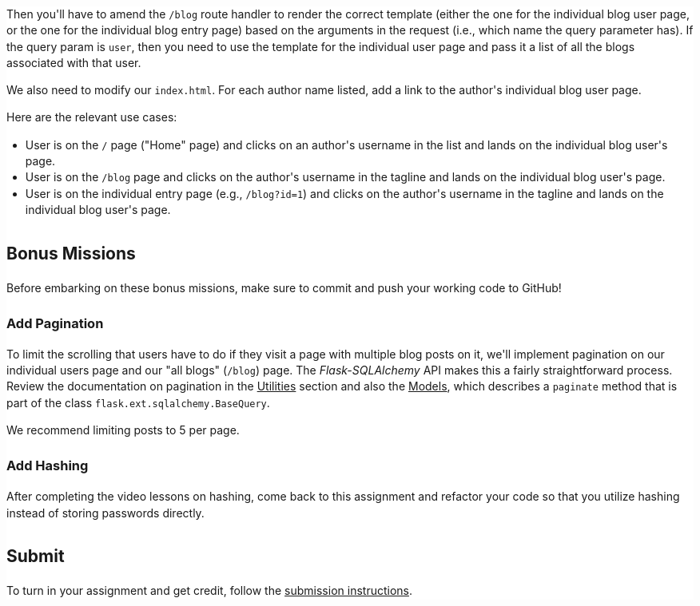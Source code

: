 Then you'll have to amend the `/blog` route handler to render the correct template (either the one for the individual blog user page, or the one for the individual blog entry page) based on the arguments in the request (i.e., which name the query parameter has). If the query param is `user`, then you need to use the template for the individual user page and pass it a list of all the blogs associated with that user.

We also need to modify our `index.html`. For each author name listed, add a link to the author's individual blog user page.

Here are the relevant use cases:

- User is on the `/` page ("Home" page) and clicks on an author's username in the list and lands on the individual blog user's page.
- User is on the `/blog` page and clicks on the author's username in the tagline and lands on the individual blog user's page.
- User is on the individual entry page (e.g., `/blog?id=1`) and clicks on the author's username in the tagline and lands on the individual blog user's page.

## Bonus Missions

Before embarking on these bonus missions, make sure to commit and push your working code to GitHub!

### Add Pagination

To limit the scrolling that users have to do if they visit a page with multiple blog posts on it, we'll implement pagination on our individual users page and our "all blogs" (`/blog`) page. The *Flask-SQLAlchemy* API makes this a fairly straightforward process. Review the documentation on pagination in the [Utilities](http://flask-sqlalchemy.pocoo.org/2.1/api/#utilities) section and also the [Models](http://flask-sqlalchemy.pocoo.org/2.1/api/#models), which describes a `paginate` method that is part of the class `flask.ext.sqlalchemy.BaseQuery`.

We recommend limiting posts to 5 per page.

### Add Hashing

After completing the video lessons on hashing, come back to this assignment and refactor your code so that you utilize hashing instead of storing passwords directly.

## Submit

To turn in your assignment and get credit, follow the [submission instructions](../).

[submission-instructions]: ../
[blogz-demo]: http://blogz-demo.appspot.com/
